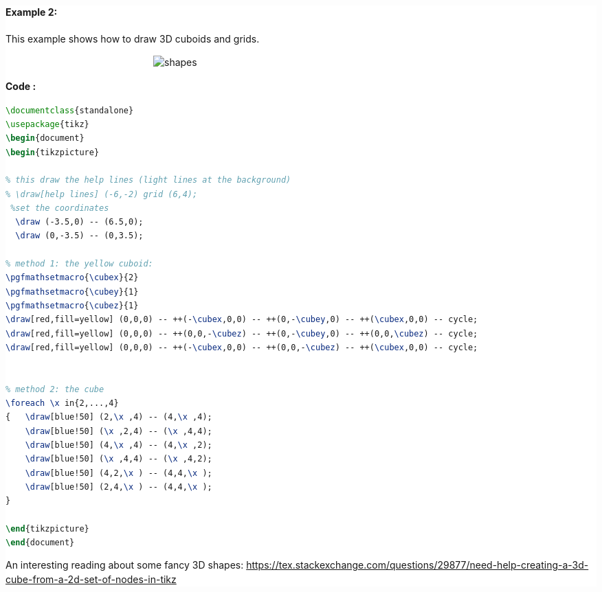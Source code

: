 #### Example 2:  <a name="subparagraph2"></a>

This example shows how to draw 3D cuboids and grids.

<img
    style="display: block;
           margin-left: auto;
           margin-right: auto;
           width: 50%;"
    src="3dshape.png"
    alt="shapes">
</img>

<b>Code :</b>

```latex
\documentclass{standalone}
\usepackage{tikz}
\begin{document}
\begin{tikzpicture}

% this draw the help lines (light lines at the background)
% \draw[help lines] (-6,-2) grid (6,4);
 %set the coordinates
  \draw (-3.5,0) -- (6.5,0);
  \draw (0,-3.5) -- (0,3.5);

% method 1: the yellow cuboid:
\pgfmathsetmacro{\cubex}{2}
\pgfmathsetmacro{\cubey}{1}
\pgfmathsetmacro{\cubez}{1}
\draw[red,fill=yellow] (0,0,0) -- ++(-\cubex,0,0) -- ++(0,-\cubey,0) -- ++(\cubex,0,0) -- cycle;
\draw[red,fill=yellow] (0,0,0) -- ++(0,0,-\cubez) -- ++(0,-\cubey,0) -- ++(0,0,\cubez) -- cycle;
\draw[red,fill=yellow] (0,0,0) -- ++(-\cubex,0,0) -- ++(0,0,-\cubez) -- ++(\cubex,0,0) -- cycle;


% method 2: the cube
\foreach \x in{2,...,4}
{   \draw[blue!50] (2,\x ,4) -- (4,\x ,4);
    \draw[blue!50] (\x ,2,4) -- (\x ,4,4);
    \draw[blue!50] (4,\x ,4) -- (4,\x ,2);
    \draw[blue!50] (\x ,4,4) -- (\x ,4,2);
    \draw[blue!50] (4,2,\x ) -- (4,4,\x );
    \draw[blue!50] (2,4,\x ) -- (4,4,\x );
}

\end{tikzpicture}
\end{document}
```


An interesting reading about some fancy 3D shapes: <https://tex.stackexchange.com/questions/29877/need-help-creating-a-3d-cube-from-a-2d-set-of-nodes-in-tikz>
